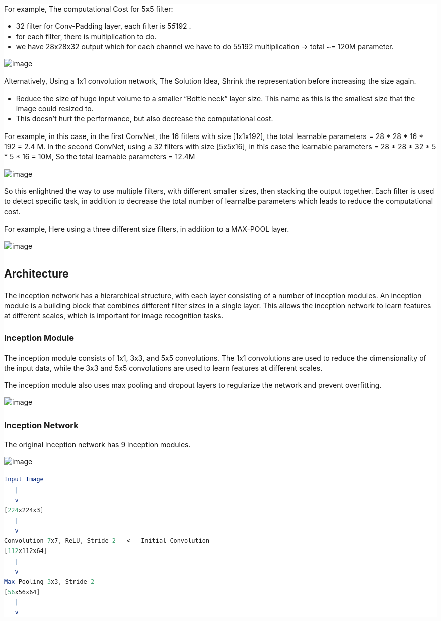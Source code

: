 For example, The computational Cost for 5x5 filter:
- 32 filter for Conv-Padding layer, each filter is 5*5*192 .
- for each filter, there is multiplication to do.
- we have 28x28x32 output which for each channel we have to do 5*5*192 multiplication → total ~=  120M parameter.
  
![image](https://github.com/AhmedYousriSobhi/aCupOfTea/assets/66730765/85ee66ee-4ead-461b-bf43-ce690a57b6e7)

Alternatively, Using a 1x1 convolution network, The Solution Idea, Shrink the representation before increasing the size again.
- Reduce the size of huge input volume to a smaller “Bottle neck” layer size. This name as this is the smallest size that the image could resized to.
- This doesn’t hurt the performance, but also decrease the computational cost.

For example, in this case, in the first ConvNet, the 16 fitlers with size [1x1x192], the total learnable parameters = 28 * 28 * 16 * 192 = 2.4 M. In the second ConvNet, using a 32 filters with size [5x5x16], in this case the learnable parameters = 28 * 28 * 32 * 5 * 5 * 16 = 10M, So the total learnable parameters = 12.4M

![image](https://github.com/AhmedYousriSobhi/aCupOfTea/assets/66730765/683ea6f8-cbf1-4efc-873c-0c725866f5b9)

So this enlightned the way to use multiple filters, with different smaller sizes, then stacking the output together. Each filter is used to detect specific task, in addition to decrease the total number of learnalbe parameters which leads to reduce the computational cost.

For example, Here using a three different size filters, in addition to a MAX-POOL layer.

![image](https://github.com/AhmedYousriSobhi/aCupOfTea/assets/66730765/95d6f08a-6d89-4e0c-8da3-bf66999e1f08)

## Architecture
The inception network has a hierarchical structure, with each layer consisting of a number of inception modules. An inception module is a building block that combines different filter sizes in a single layer. This allows the inception network to learn features at different scales, which is important for image recognition tasks.

### Inception Module
The inception module consists of 1x1, 3x3, and 5x5 convolutions. The 1x1 convolutions are used to reduce the dimensionality of the input data, while the 3x3 and 5x5 convolutions are used to learn features at different scales.

The inception module also uses max pooling and dropout layers to regularize the network and prevent overfitting.

![image](https://github.com/AhmedYousriSobhi/aCupOfTea/assets/66730765/63bd32a0-22f4-4781-b833-4dcf771210ac)

### Inception Network
The original inception network has 9 inception modules.

![image](https://github.com/AhmedYousriSobhi/aCupOfTea/assets/66730765/e1aa4086-9588-4fec-8c10-4ef3d23ca6d2)

``` mathematica
Input Image
   |
   v
[224x224x3]
   |
   v
Convolution 7x7, ReLU, Stride 2   <-- Initial Convolution
[112x112x64]
   |
   v
Max-Pooling 3x3, Stride 2
[56x56x64]
   |
   v
```